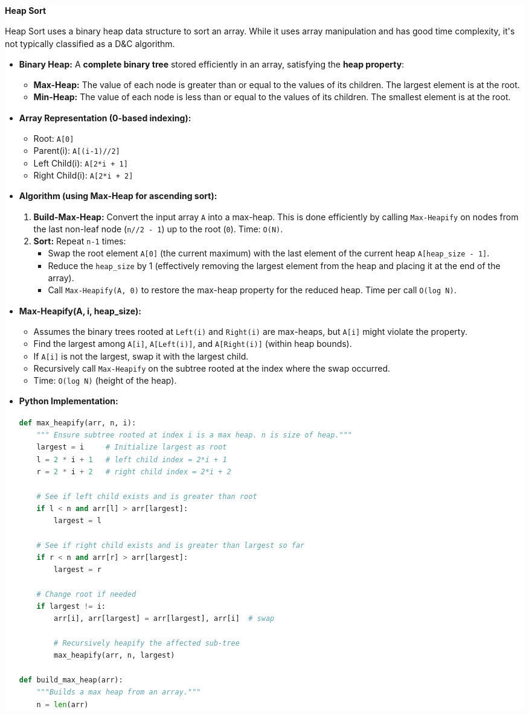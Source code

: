 
**Heap Sort**

Heap Sort uses a binary heap data structure to sort an array. While it uses array manipulation and has good time complexity, it's not typically classified as a D&C algorithm.

- **Binary Heap:** A **complete binary tree** stored efficiently in an array, satisfying the **heap property**:
  - **Max-Heap:** The value of each node is greater than or equal to the values of its children. The largest element is at the root.
  - **Min-Heap:** The value of each node is less than or equal to the values of its children. The smallest element is at the root.
- **Array Representation (0-based indexing):**

  - Root: `A[0]`
  - Parent(i): `A[(i-1)//2]`
  - Left Child(i): `A[2*i + 1]`
  - Right Child(i): `A[2*i + 2]`

- **Algorithm (using Max-Heap for ascending sort):**

  1.  **Build-Max-Heap:** Convert the input array `A` into a max-heap. This is done efficiently by calling `Max-Heapify` on nodes from the last non-leaf node (`n//2 - 1`) up to the root (`0`). Time: `O(N)`.
  2.  **Sort:** Repeat `n-1` times:
      - Swap the root element `A[0]` (the current maximum) with the last element of the current heap `A[heap_size - 1]`.
      - Reduce the `heap_size` by 1 (effectively removing the largest element from the heap and placing it at the end of the array).
      - Call `Max-Heapify(A, 0)` to restore the max-heap property for the reduced heap. Time per call `O(log N)`.

- **Max-Heapify(A, i, heap_size):**

  - Assumes the binary trees rooted at `Left(i)` and `Right(i)` are max-heaps, but `A[i]` might violate the property.
  - Find the largest among `A[i]`, `A[Left(i)]`, and `A[Right(i)]` (within heap bounds).
  - If `A[i]` is not the largest, swap it with the largest child.
  - Recursively call `Max-Heapify` on the subtree rooted at the index where the swap occurred.
  - Time: `O(log N)` (height of the heap).

- **Python Implementation:**

  ```python
  def max_heapify(arr, n, i):
      """ Ensure subtree rooted at index i is a max heap. n is size of heap."""
      largest = i     # Initialize largest as root
      l = 2 * i + 1   # left child index = 2*i + 1
      r = 2 * i + 2   # right child index = 2*i + 2

      # See if left child exists and is greater than root
      if l < n and arr[l] > arr[largest]:
          largest = l

      # See if right child exists and is greater than largest so far
      if r < n and arr[r] > arr[largest]:
          largest = r

      # Change root if needed
      if largest != i:
          arr[i], arr[largest] = arr[largest], arr[i]  # swap

          # Recursively heapify the affected sub-tree
          max_heapify(arr, n, largest)

  def build_max_heap(arr):
      """Builds a max heap from an array."""
      n = len(arr)
  ```